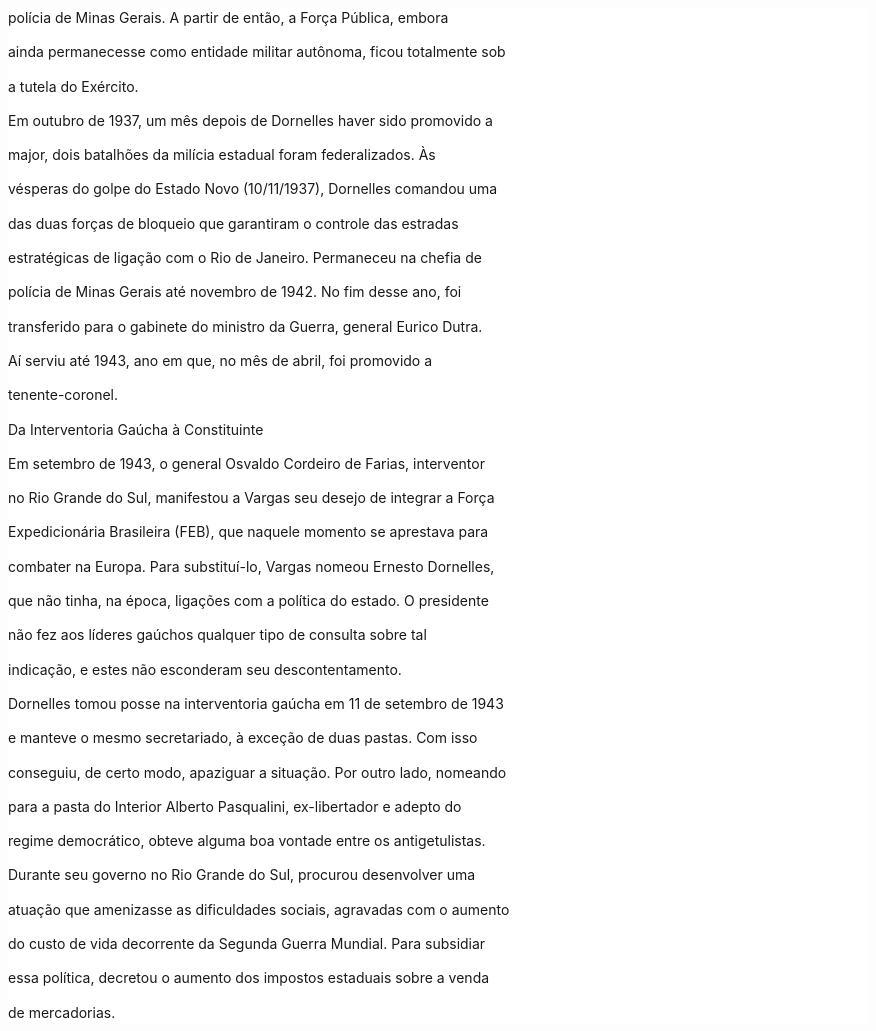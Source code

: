 polícia de Minas Gerais. A partir de então, a Força Pública, embora

ainda permanecesse como entidade militar autônoma, ficou totalmente sob

a tutela do Exército.



Em outubro de 1937, um mês depois de Dornelles haver sido promovido a

major, dois batalhões da milícia estadual foram federalizados. Às

vésperas do golpe do Estado Novo (10/11/1937), Dornelles comandou uma

das duas forças de bloqueio que garantiram o controle das estradas

estratégicas de ligação com o Rio de Janeiro. Permaneceu na chefia de

polícia de Minas Gerais até novembro de 1942. No fim desse ano, foi

transferido para o gabinete do ministro da Guerra, general Eurico Dutra.

Aí serviu até 1943, ano em que, no mês de abril, foi promovido a

tenente-coronel.



Da Interventoria Gaúcha à Constituinte



Em setembro de 1943, o general Osvaldo Cordeiro de Farias, interventor

no Rio Grande do Sul, manifestou a Vargas seu desejo de integrar a Força

Expedicionária Brasileira (FEB), que naquele momento se aprestava para

combater na Europa. Para substituí-lo, Vargas nomeou Ernesto Dornelles,

que não tinha, na época, ligações com a política do estado. O presidente

não fez aos líderes gaúchos qualquer tipo de consulta sobre tal

indicação, e estes não esconderam seu descontentamento.



Dornelles tomou posse na interventoria gaúcha em 11 de setembro de 1943

e manteve o mesmo secretariado, à exceção de duas pastas. Com isso

conseguiu, de certo modo, apaziguar a situação. Por outro lado, nomeando

para a pasta do Interior Alberto Pasqualini, ex-libertador e adepto do

regime democrático, obteve alguma boa vontade entre os antigetulistas.

Durante seu governo no Rio Grande do Sul, procurou desenvolver uma

atuação que amenizasse as dificuldades sociais, agravadas com o aumento

do custo de vida decorrente da Segunda Guerra Mundial. Para subsidiar

essa política, decretou o aumento dos impostos estaduais sobre a venda

de mercadorias.
